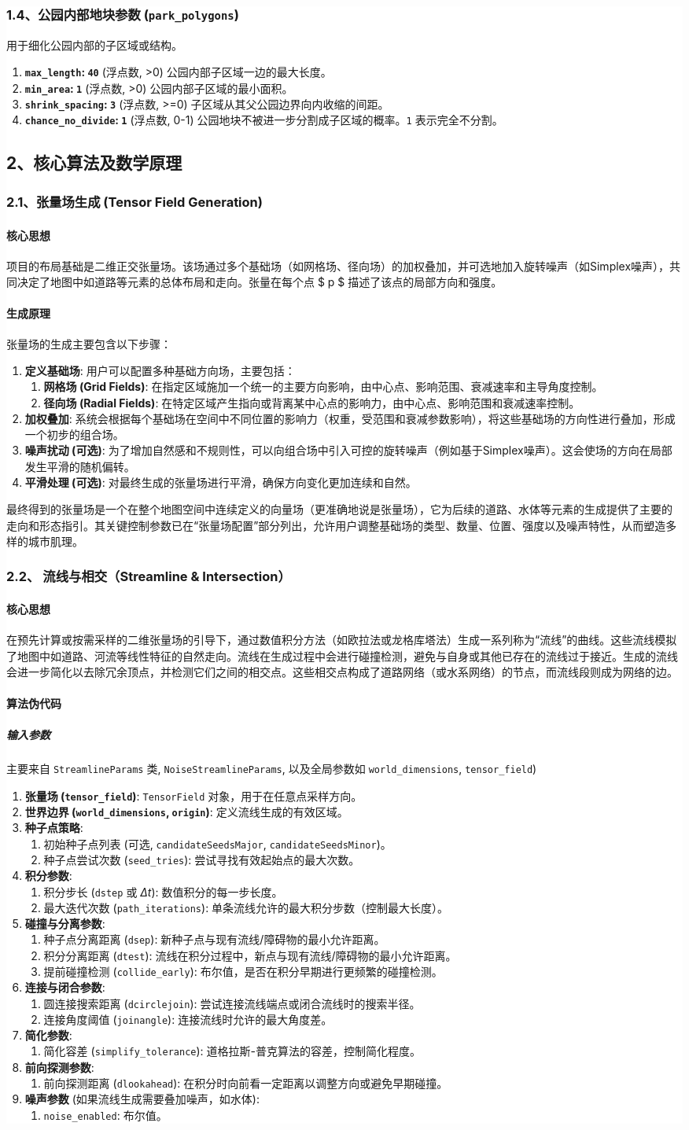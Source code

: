 ### 1.4、公园内部地块参数 (`park_polygons`)

用于细化公园内部的子区域或结构。

1.   **`max_length`: `40`** (浮点数, >0) 公园内部子区域一边的最大长度。
2.   **`min_area`: `1`** (浮点数, >0) 公园内部子区域的最小面积。
3.   **`shrink_spacing`: `3`** (浮点数, >=0) 子区域从其父公园边界向内收缩的间距。
4.   **`chance_no_divide`: `1`** (浮点数, 0-1) 公园地块不被进一步分割成子区域的概率。`1` 表示完全不分割。

## 2、核心算法及数学原理

### 2.1、张量场生成 (Tensor Field Generation)

#### 核心思想

项目的布局基础是二维正交张量场。该场通过多个基础场（如网格场、径向场）的加权叠加，并可选地加入旋转噪声（如Simplex噪声），共同决定了地图中如道路等元素的总体布局和走向。张量在每个点 $ p $ 描述了该点的局部方向和强度。

#### 生成原理

张量场的生成主要包含以下步骤：

1.  **定义基础场**: 用户可以配置多种基础方向场，主要包括：
    1.   **网格场 (Grid Fields)**: 在指定区域施加一个统一的主要方向影响，由中心点、影响范围、衰减速率和主导角度控制。
    2.   **径向场 (Radial Fields)**: 在特定区域产生指向或背离某中心点的影响力，由中心点、影响范围和衰减速率控制。
2.  **加权叠加**: 系统会根据每个基础场在空间中不同位置的影响力（权重，受范围和衰减参数影响），将这些基础场的方向性进行叠加，形成一个初步的组合场。
3.  **噪声扰动 (可选)**: 为了增加自然感和不规则性，可以向组合场中引入可控的旋转噪声（例如基于Simplex噪声）。这会使场的方向在局部发生平滑的随机偏转。
4.  **平滑处理 (可选)**: 对最终生成的张量场进行平滑，确保方向变化更加连续和自然。

最终得到的张量场是一个在整个地图空间中连续定义的向量场（更准确地说是张量场），它为后续的道路、水体等元素的生成提供了主要的走向和形态指引。其关键控制参数已在“张量场配置”部分列出，允许用户调整基础场的类型、数量、位置、强度以及噪声特性，从而塑造多样的城市肌理。

### 2.2、 流线与相交（Streamline & Intersection）

#### 核心思想

在预先计算或按需采样的二维张量场的引导下，通过数值积分方法（如欧拉法或龙格库塔法）生成一系列称为“流线”的曲线。这些流线模拟了地图中如道路、河流等线性特征的自然走向。流线在生成过程中会进行碰撞检测，避免与自身或其他已存在的流线过于接近。生成的流线会进一步简化以去除冗余顶点，并检测它们之间的相交点。这些相交点构成了道路网络（或水系网络）的节点，而流线段则成为网络的边。

#### 算法伪代码

##### 输入参数

主要来自 `StreamlineParams` 类, `NoiseStreamlineParams`, 以及全局参数如 `world_dimensions`, `tensor_field`)

1.  **张量场 (`tensor_field`)**: `TensorField` 对象，用于在任意点采样方向。
2.  **世界边界 (`world_dimensions`, `origin`)**: 定义流线生成的有效区域。
3.  **种子点策略**:
    1.   初始种子点列表 (可选, `candidateSeedsMajor`, `candidateSeedsMinor`)。
    2.   种子点尝试次数 (`seed_tries`): 尝试寻找有效起始点的最大次数。
4.  **积分参数**:
    1.   积分步长 (`dstep` 或 $\Delta t$): 数值积分的每一步长度。
    2.   最大迭代次数 (`path_iterations`): 单条流线允许的最大积分步数（控制最大长度）。
5.  **碰撞与分离参数**:
    1.   种子点分离距离 (`dsep`): 新种子点与现有流线/障碍物的最小允许距离。
    2.   积分分离距离 (`dtest`): 流线在积分过程中，新点与现有流线/障碍物的最小允许距离。
    3.   提前碰撞检测 (`collide_early`): 布尔值，是否在积分早期进行更频繁的碰撞检测。
6.  **连接与闭合参数**:
    1.   圆连接搜索距离 (`dcirclejoin`): 尝试连接流线端点或闭合流线时的搜索半径。
    2.   连接角度阈值 (`joinangle`): 连接流线时允许的最大角度差。
7.  **简化参数**:
    1.   简化容差 (`simplify_tolerance`): 道格拉斯-普克算法的容差，控制简化程度。
8.  **前向探测参数**:
    1.   前向探测距离 (`dlookahead`): 在积分时向前看一定距离以调整方向或避免早期碰撞。
9.  **噪声参数** (如果流线生成需要叠加噪声，如水体):
    1.   `noise_enabled`: 布尔值。